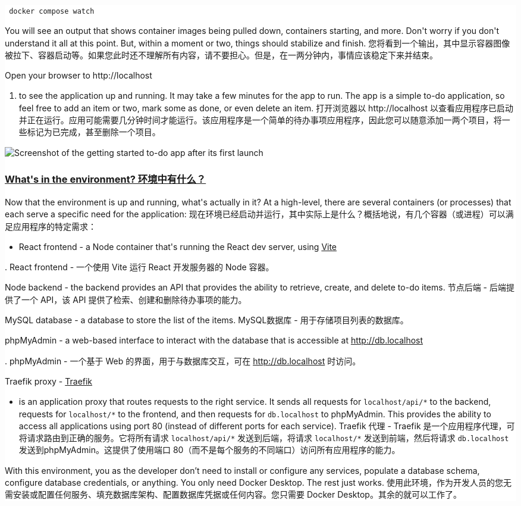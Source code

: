 

```console
 docker compose watch
```

You will see an output that shows container images being pulled down,  containers starting, and more. Don't worry if you don't understand it  all at this point. But, within a moment or two, things should stabilize  and finish.
您将看到一个输出，其中显示容器图像被拉下、容器启动等。如果您此时还不理解所有内容，请不要担心。但是，在一两分钟内，事情应该稳定下来并结束。

Open your browser to http://localhost

1.  to see the application up and running. It may take a few minutes for  the app to run. The app is a simple to-do application, so feel free to  add an item or two, mark some as done, or even delete an item.
   打开浏览器以 http://localhost 以查看应用程序已启动并正在运行。应用可能需要几分钟时间才能运行。该应用程序是一个简单的待办事项应用程序，因此您可以随意添加一两个项目，将一些标记为已完成，甚至删除一个项目。

   ![Screenshot of the getting started to-do app after its first launch](https://docs.docker.com/guides/getting-started/images/develop-getting-started-app-first-launch.webp)

### [What's in the environment? 环境中有什么？](https://docs.docker.com/guides/getting-started/develop-with-containers/#whats-in-the-environment)

Now that the environment is up and running, what's actually in it? At a  high-level, there are several containers (or processes) that each serve a specific need for the application:
现在环境已经启动并运行，其中实际上是什么？概括地说，有几个容器（或进程）可以满足应用程序的特定需求：

- React frontend - a Node container that's running the React dev server, using [Vite](https://vitejs.dev/)

.
React frontend - 一个使用 Vite 运行 React 开发服务器的 Node 容器。

Node backend - the backend provides an API that provides the ability to retrieve, create, and delete to-do items.
节点后端 - 后端提供了一个 API，该 API 提供了检索、创建和删除待办事项的能力。

MySQL database - a database to store the list of the items.
MySQL数据库 - 用于存储项目列表的数据库。

phpMyAdmin - a web-based interface to interact with the database that is accessible at http://db.localhost

.
phpMyAdmin - 一个基于 Web 的界面，用于与数据库交互，可在 http://db.localhost 时访问。

Traefik proxy - [Traefik](https://traefik.io/traefik/)

-  is an application proxy that routes requests to the right service. It sends all requests for `localhost/api/*` to the backend, requests for `localhost/*` to the frontend, and then requests for `db.localhost` to phpMyAdmin. This provides the ability to access all applications  using port 80 (instead of different ports for each service).
  Traefik 代理 - Traefik 是一个应用程序代理，可将请求路由到正确的服务。它将所有请求 `localhost/api/*` 发送到后端，将请求 `localhost/*` 发送到前端，然后将请求 `db.localhost` 发送到phpMyAdmin。这提供了使用端口 80（而不是每个服务的不同端口）访问所有应用程序的能力。

With this environment, you as the developer don’t need to install or  configure any services, populate a database schema, configure database  credentials, or anything. You only need Docker Desktop. The rest just  works.
使用此环境，作为开发人员的您无需安装或配置任何服务、填充数据库架构、配置数据库凭据或任何内容。您只需要 Docker Desktop。其余的就可以工作了。

